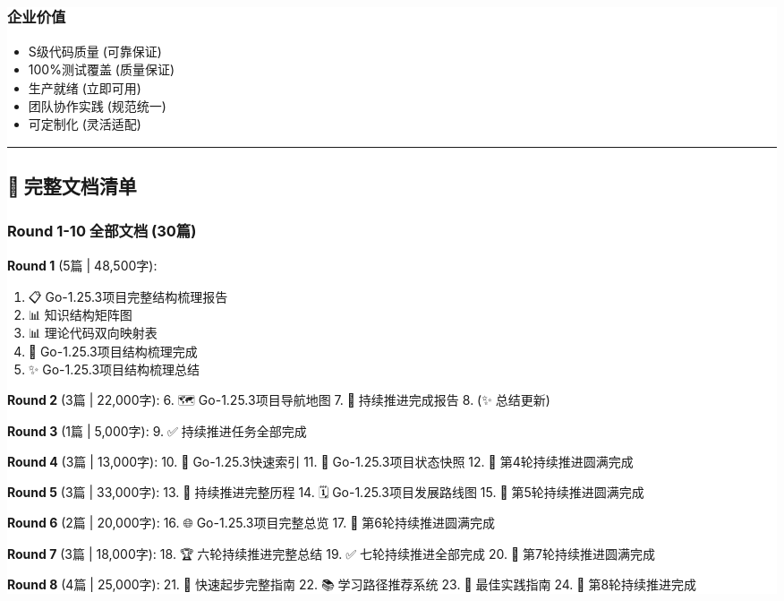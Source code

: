 ### 企业价值

- S级代码质量 (可靠保证)
- 100%测试覆盖 (质量保证)
- 生产就绪 (立即可用)
- 团队协作实践 (规范统一)
- 可定制化 (灵活适配)

---

## 📁 完整文档清单

### Round 1-10 全部文档 (30篇)

**Round 1** (5篇 | 48,500字):

1. 📋 Go-1.25.3项目完整结构梳理报告
2. 📊 知识结构矩阵图
3. 📊 理论代码双向映射表
4. 🎊 Go-1.25.3项目结构梳理完成
5. ✨ Go-1.25.3项目结构梳理总结

**Round 2** (3篇 | 22,000字):
6. 🗺️ Go-1.25.3项目导航地图
7. 🎉 持续推进完成报告
8. (✨ 总结更新)

**Round 3** (1篇 | 5,000字):
9. ✅ 持续推进任务全部完成

**Round 4** (3篇 | 13,000字):
10. 📌 Go-1.25.3快速索引
11. 📸 Go-1.25.3项目状态快照
12. 🎊 第4轮持续推进圆满完成

**Round 5** (3篇 | 33,000字):
13. 📜 持续推进完整历程
14. 🗓️ Go-1.25.3项目发展路线图
15. 🎉 第5轮持续推进圆满完成

**Round 6** (2篇 | 20,000字):
16. 🌐 Go-1.25.3项目完整总览
17. 🎊 第6轮持续推进圆满完成

**Round 7** (3篇 | 18,000字):
18. 🏆 六轮持续推进完整总结
19. ✅ 七轮持续推进全部完成
20. 🎊 第7轮持续推进圆满完成

**Round 8** (4篇 | 25,000字):
21. 🚀 快速起步完整指南
22. 📚 学习路径推荐系统
23. 📖 最佳实践指南
24. 🎊 第8轮持续推进完成
